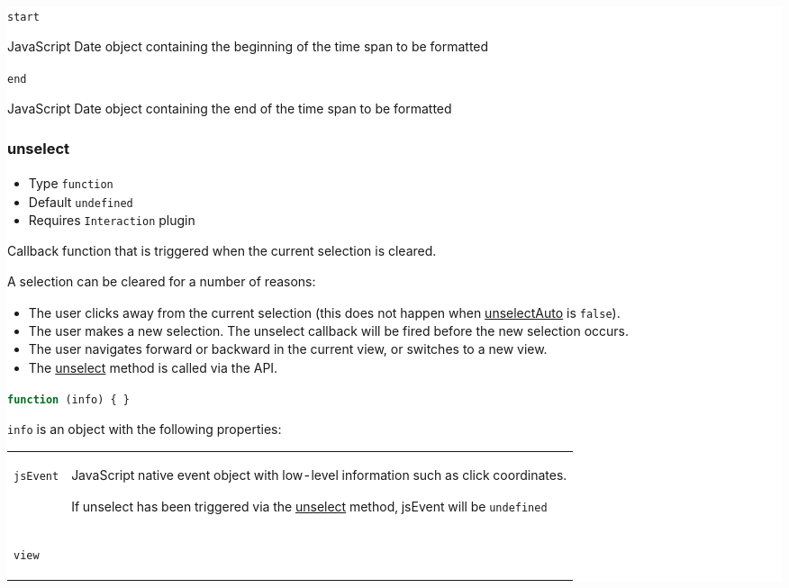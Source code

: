 `start`

</td>
<td>JavaScript Date object containing the beginning of the time span to be formatted</td>
</tr>
<tr>
<td>

`end`

</td>
<td>JavaScript Date object containing the end of the time span to be formatted</td>
</tr>
</table>

### unselect

- Type `function`
- Default `undefined`
- Requires `Interaction` plugin

Callback function that is triggered when the current selection is cleared.

A selection can be cleared for a number of reasons:

- The user clicks away from the current selection (this does not happen when [unselectAuto](#unselectauto) is `false`).
- The user makes a new selection. The unselect callback will be fired before the new selection occurs.
- The user navigates forward or backward in the current view, or switches to a new view.
- The [unselect](#unselect-1) method is called via the API.

```js
function (info) { }
```

`info` is an object with the following properties:

<table>
<tr>
<td>

`jsEvent`

</td>
<td>

JavaScript native event object with low-level information such as click coordinates.

If unselect has been triggered via the [unselect](#unselect-1) method, jsEvent will be `undefined`</td>

</tr>
<tr>
<td>

`view`

</td>
<td>
